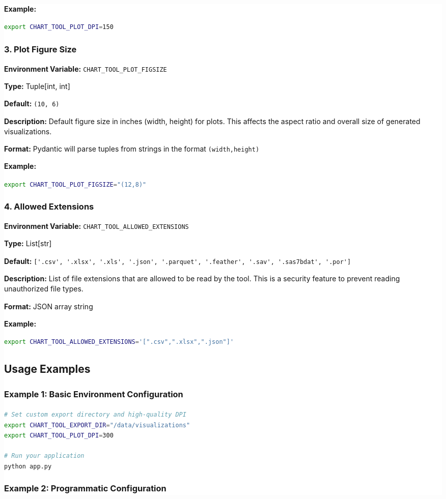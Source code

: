 **Example:**
```bash
export CHART_TOOL_PLOT_DPI=150
```

### 3. Plot Figure Size

**Environment Variable:** `CHART_TOOL_PLOT_FIGSIZE`

**Type:** Tuple[int, int]

**Default:** `(10, 6)`

**Description:** Default figure size in inches (width, height) for plots. This affects the aspect ratio and overall size of generated visualizations.

**Format:** Pydantic will parse tuples from strings in the format `(width,height)`

**Example:**
```bash
export CHART_TOOL_PLOT_FIGSIZE="(12,8)"
```

### 4. Allowed Extensions

**Environment Variable:** `CHART_TOOL_ALLOWED_EXTENSIONS`

**Type:** List[str]

**Default:** `['.csv', '.xlsx', '.xls', '.json', '.parquet', '.feather', '.sav', '.sas7bdat', '.por']`

**Description:** List of file extensions that are allowed to be read by the tool. This is a security feature to prevent reading unauthorized file types.

**Format:** JSON array string

**Example:**
```bash
export CHART_TOOL_ALLOWED_EXTENSIONS='[".csv",".xlsx",".json"]'
```

## Usage Examples

### Example 1: Basic Environment Configuration

```bash
# Set custom export directory and high-quality DPI
export CHART_TOOL_EXPORT_DIR="/data/visualizations"
export CHART_TOOL_PLOT_DPI=300

# Run your application
python app.py
```

### Example 2: Programmatic Configuration

